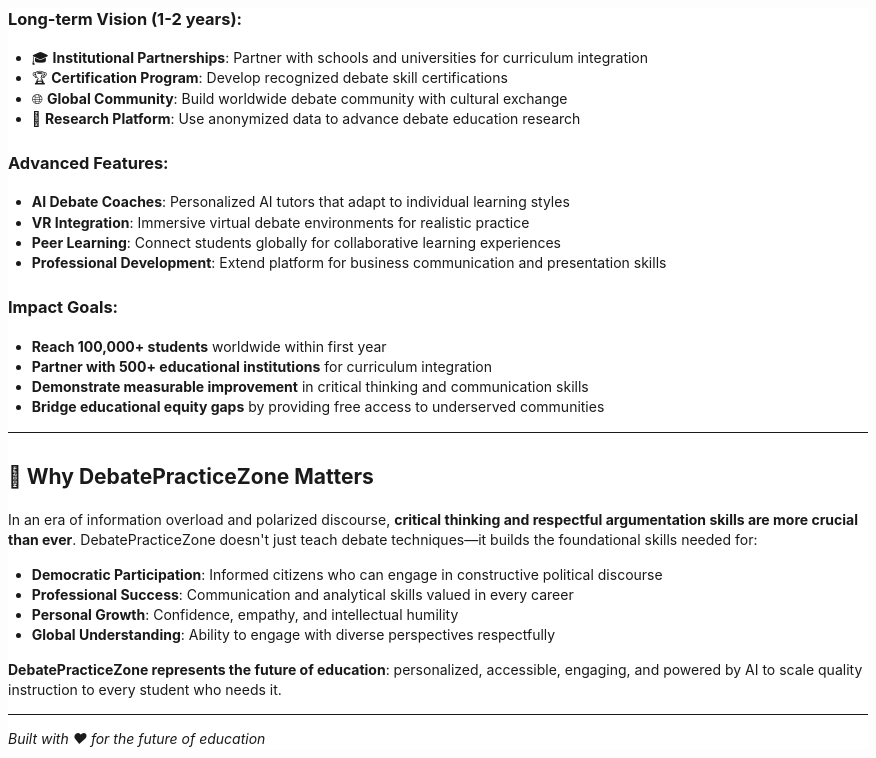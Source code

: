 ### **Long-term Vision (1-2 years):**
- 🎓 **Institutional Partnerships**: Partner with schools and universities for curriculum integration
- 🏆 **Certification Program**: Develop recognized debate skill certifications
- 🌐 **Global Community**: Build worldwide debate community with cultural exchange
- 🔬 **Research Platform**: Use anonymized data to advance debate education research

### **Advanced Features:**
- **AI Debate Coaches**: Personalized AI tutors that adapt to individual learning styles
- **VR Integration**: Immersive virtual debate environments for realistic practice
- **Peer Learning**: Connect students globally for collaborative learning experiences
- **Professional Development**: Extend platform for business communication and presentation skills

### **Impact Goals:**
- **Reach 100,000+ students** worldwide within first year
- **Partner with 500+ educational institutions** for curriculum integration
- **Demonstrate measurable improvement** in critical thinking and communication skills
- **Bridge educational equity gaps** by providing free access to underserved communities

---

## 🎯 **Why DebatePracticeZone Matters**

In an era of information overload and polarized discourse, **critical thinking and respectful argumentation skills are more crucial than ever**. DebatePracticeZone doesn't just teach debate techniques—it builds the foundational skills needed for:

- **Democratic Participation**: Informed citizens who can engage in constructive political discourse
- **Professional Success**: Communication and analytical skills valued in every career
- **Personal Growth**: Confidence, empathy, and intellectual humility
- **Global Understanding**: Ability to engage with diverse perspectives respectfully

**DebatePracticeZone represents the future of education**: personalized, accessible, engaging, and powered by AI to scale quality instruction to every student who needs it.

---

*Built with ❤️ for the future of education*